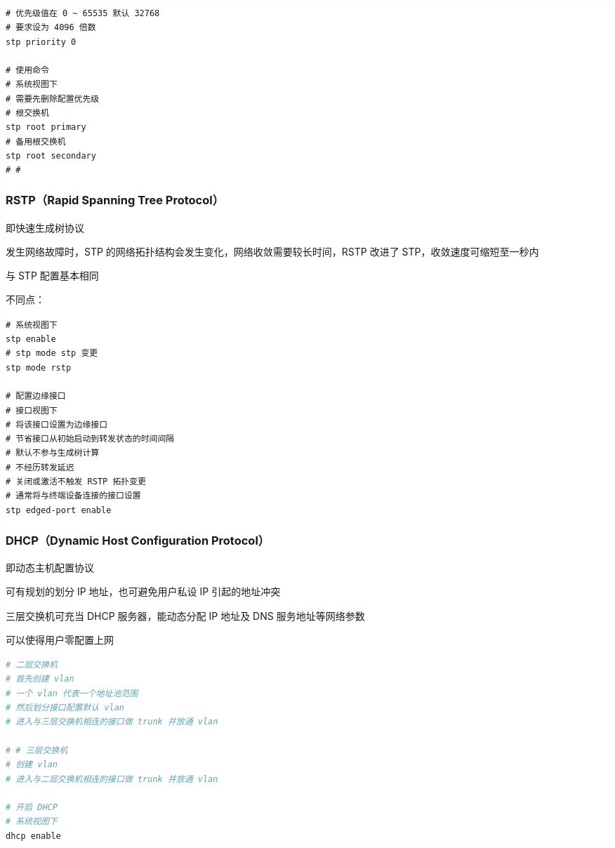 ```shell
# 优先级值在 0 ~ 65535 默认 32768
# 要求设为 4096 倍数
stp priority 0

# 使用命令
# 系统视图下
# 需要先删除配置优先级
# 根交换机
stp root primary
# 备用根交换机
stp root secondary
# #
```

### RSTP（Rapid Spanning Tree Protocol）


即快速生成树协议

发生网络故障时，STP 的网络拓扑结构会发生变化，网络收敛需要较长时间，RSTP 改进了 STP，收敛速度可缩短至一秒内

与 STP 配置基本相同

不同点：

```shell
# 系统视图下
stp enable
# stp mode stp 变更
stp mode rstp

# 配置边缘接口
# 接口视图下
# 将该接口设置为边缘接口
# 节省接口从初始启动到转发状态的时间间隔
# 默认不参与生成树计算
# 不经历转发延迟
# 关闭或激活不触发 RSTP 拓扑变更
# 通常将与终端设备连接的接口设置
stp edged-port enable
```

### DHCP（Dynamic Host Configuration Protocol）


即动态主机配置协议

可有规划的划分 IP 地址，也可避免用户私设 IP 引起的地址冲突

三层交换机可充当 DHCP 服务器，能动态分配 IP 地址及 DNS 服务地址等网络参数

可以使得用户零配置上网

```sh
# 二层交换机
# 首先创建 vlan
# 一个 vlan 代表一个地址池范围
# 然后划分接口配置默认 vlan
# 进入与三层交换机相连的接口做 trunk 并放通 vlan

# # 三层交换机
# 创建 vlan
# 进入与二层交换机相连的接口做 trunk 并放通 vlan

# 开启 DHCP
# 系统视图下
dhcp enable

```